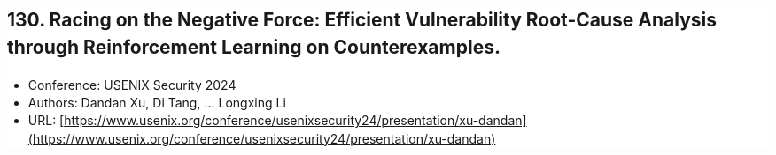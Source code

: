 ## 130. Racing on the Negative Force: Efficient Vulnerability Root-Cause Analysis through Reinforcement Learning on Counterexamples.
- Conference: USENIX Security 2024
- Authors: Dandan Xu, Di Tang, ... Longxing Li
- URL: [https://www.usenix.org/conference/usenixsecurity24/presentation/xu-dandan](https://www.usenix.org/conference/usenixsecurity24/presentation/xu-dandan)

